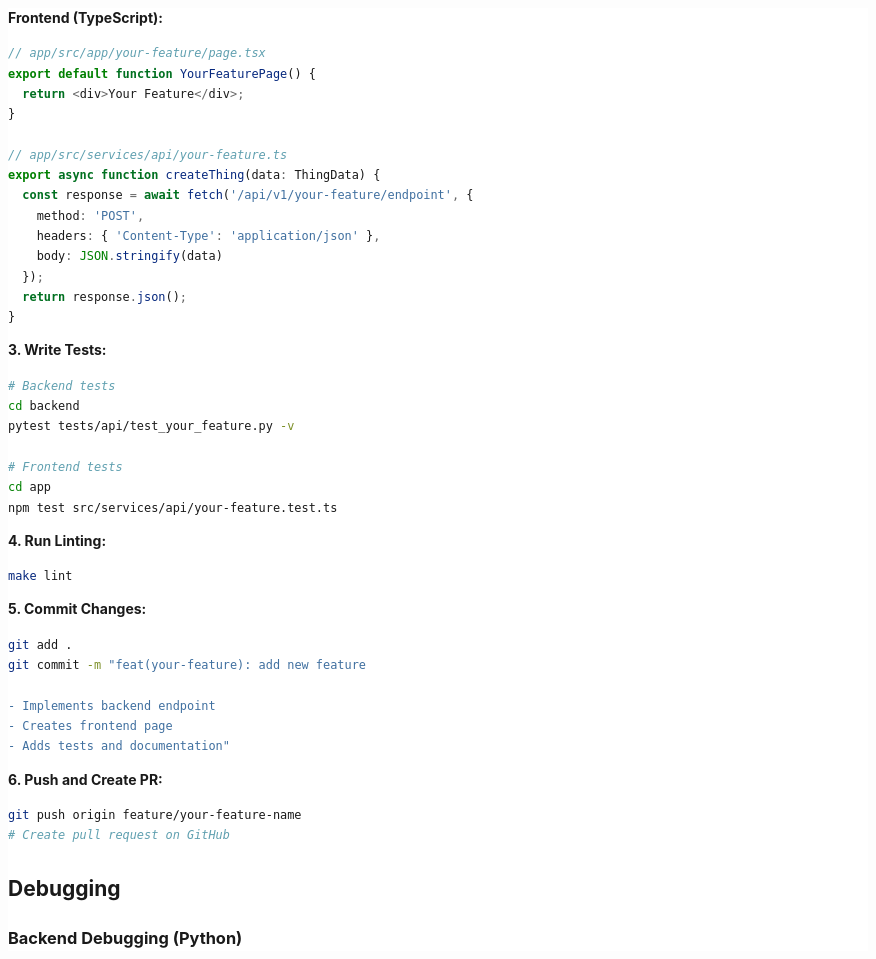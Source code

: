 **Frontend (TypeScript):**
```typescript
// app/src/app/your-feature/page.tsx
export default function YourFeaturePage() {
  return <div>Your Feature</div>;
}

// app/src/services/api/your-feature.ts
export async function createThing(data: ThingData) {
  const response = await fetch('/api/v1/your-feature/endpoint', {
    method: 'POST',
    headers: { 'Content-Type': 'application/json' },
    body: JSON.stringify(data)
  });
  return response.json();
}
```

**3. Write Tests:**

```bash
# Backend tests
cd backend
pytest tests/api/test_your_feature.py -v

# Frontend tests
cd app
npm test src/services/api/your-feature.test.ts
```

**4. Run Linting:**
```bash
make lint
```

**5. Commit Changes:**
```bash
git add .
git commit -m "feat(your-feature): add new feature

- Implements backend endpoint
- Creates frontend page
- Adds tests and documentation"
```

**6. Push and Create PR:**
```bash
git push origin feature/your-feature-name
# Create pull request on GitHub
```

## Debugging

### Backend Debugging (Python)
